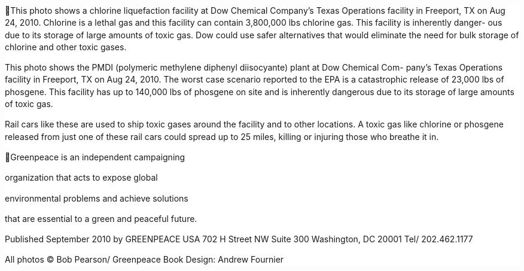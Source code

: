 This photo shows a chlorine liquefaction facility
at Dow Chemical Company’s Texas Operations
facility in Freeport, TX on Aug 24, 2010. Chlorine is
a lethal gas and this facility can contain 3,800,000
lbs chlorine gas. This facility is inherently danger-
ous due to its storage of large amounts of toxic
gas. Dow could use safer alternatives that would
eliminate the need for bulk storage of chlorine and
other toxic gases.

This photo shows the PMDI (polymeric methylene
diphenyl diisocyante) plant at Dow Chemical Com-
pany’s Texas Operations facility in Freeport, TX on
Aug 24, 2010. The worst case scenario reported
to the EPA is a catastrophic release of 23,000 lbs
of phosgene. This facility has up to 140,000 lbs of
phosgene on site and is inherently dangerous due
to its storage of large amounts of toxic gas.

Rail cars like these are used to ship toxic gases
around the facility and to other locations. A toxic
gas like chlorine or phosgene released from just
one of these rail cars could spread up to 25 miles,
killing or injuring those who breathe it in.

Greenpeace is an independent campaigning

organization that acts to expose global

environmental problems and achieve solutions

that are essential to a green and peaceful future.

Published September 2010 by
GREENPEACE USA
702 H Street NW Suite 300
Washington, DC 20001
Tel/ 202.462.1177

All photos
© Bob Pearson/ Greenpeace
Book Design: Andrew Fournier

